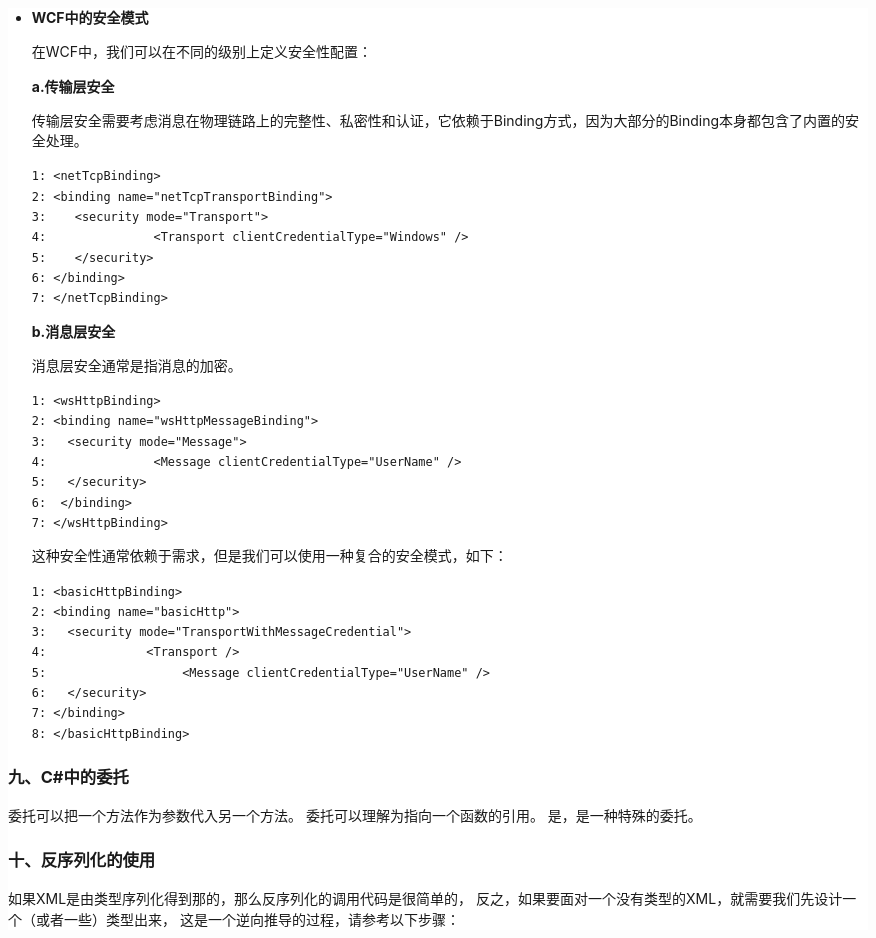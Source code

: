 

- **WCF中的安全模式**

  在WCF中，我们可以在不同的级别上定义安全性配置：

  **a.传输层安全**

  传输层安全需要考虑消息在物理链路上的完整性、私密性和认证，它依赖于Binding方式，因为大部分的Binding本身都包含了内置的安全处理。

  ```
  1: <netTcpBinding>
  2: <binding name="netTcpTransportBinding">
  3:    <security mode="Transport">
  4:               <Transport clientCredentialType="Windows" />
  5:    </security>
  6: </binding>
  7: </netTcpBinding>
  ```

  **b.消息层安全**

  消息层安全通常是指消息的加密。

  ```
  1: <wsHttpBinding>
  2: <binding name="wsHttpMessageBinding">
  3:   <security mode="Message">
  4:               <Message clientCredentialType="UserName" />
  5:   </security>
  6:  </binding>
  7: </wsHttpBinding>
  ```

  这种安全性通常依赖于需求，但是我们可以使用一种复合的安全模式，如下：

  ```
  1: <basicHttpBinding>
  2: <binding name="basicHttp">
  3:   <security mode="TransportWithMessageCredential">
  4:              <Transport />
  5:                   <Message clientCredentialType="UserName" />
  6:   </security>
  7: </binding>
  8: </basicHttpBinding>
  ```



### 九、C#中的委托

委托可以把一个方法作为参数代入另一个方法。 委托可以理解为指向一个函数的引用。
是，是一种特殊的委托。



### 十、反序列化的使用

如果XML是由类型序列化得到那的，那么反序列化的调用代码是很简单的，
反之，如果要面对一个没有类型的XML，就需要我们先设计一个（或者一些）类型出来，
这是一个逆向推导的过程，请参考以下步骤：
